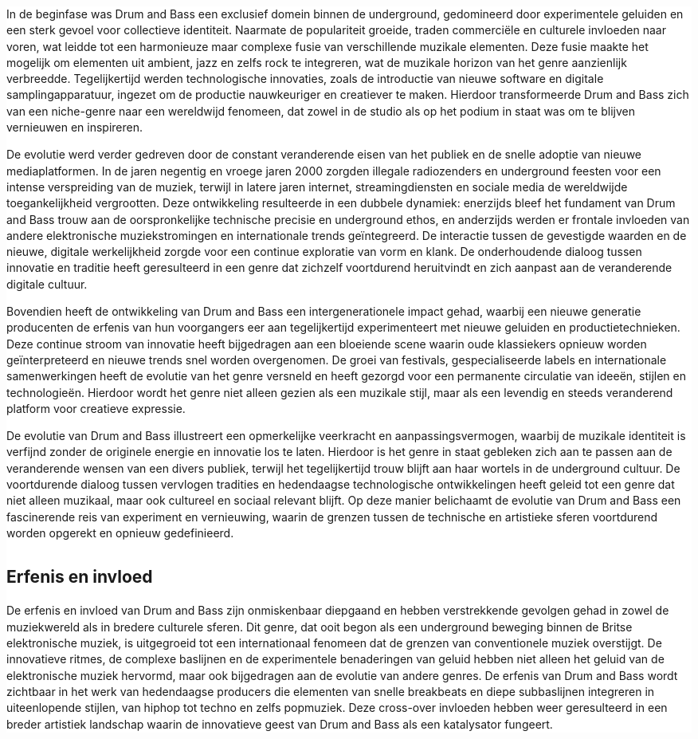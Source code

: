 In de beginfase was Drum and Bass een exclusief domein binnen de underground, gedomineerd door experimentele geluiden en een sterk gevoel voor collectieve identiteit. Naarmate de populariteit groeide, traden commerciële en culturele invloeden naar voren, wat leidde tot een harmonieuze maar complexe fusie van verschillende muzikale elementen. Deze fusie maakte het mogelijk om elementen uit ambient, jazz en zelfs rock te integreren, wat de muzikale horizon van het genre aanzienlijk verbreedde. Tegelijkertijd werden technologische innovaties, zoals de introductie van nieuwe software en digitale samplingapparatuur, ingezet om de productie nauwkeuriger en creatiever te maken. Hierdoor transformeerde Drum and Bass zich van een niche-genre naar een wereldwijd fenomeen, dat zowel in de studio als op het podium in staat was om te blijven vernieuwen en inspireren.

De evolutie werd verder gedreven door de constant veranderende eisen van het publiek en de snelle adoptie van nieuwe mediaplatformen. In de jaren negentig en vroege jaren 2000 zorgden illegale radiozenders en underground feesten voor een intense verspreiding van de muziek, terwijl in latere jaren internet, streamingdiensten en sociale media de wereldwijde toegankelijkheid vergrootten. Deze ontwikkeling resulteerde in een dubbele dynamiek: enerzijds bleef het fundament van Drum and Bass trouw aan de oorspronkelijke technische precisie en underground ethos, en anderzijds werden er frontale invloeden van andere elektronische muziekstromingen en internationale trends geïntegreerd. De interactie tussen de gevestigde waarden en de nieuwe, digitale werkelijkheid zorgde voor een continue exploratie van vorm en klank. De onderhoudende dialoog tussen innovatie en traditie heeft geresulteerd in een genre dat zichzelf voortdurend heruitvindt en zich aanpast aan de veranderende digitale cultuur.

Bovendien heeft de ontwikkeling van Drum and Bass een intergenerationele impact gehad, waarbij een nieuwe generatie producenten de erfenis van hun voorgangers eer aan tegelijkertijd experimenteert met nieuwe geluiden en productietechnieken. Deze continue stroom van innovatie heeft bijgedragen aan een bloeiende scene waarin oude klassiekers opnieuw worden geïnterpreteerd en nieuwe trends snel worden overgenomen. De groei van festivals, gespecialiseerde labels en internationale samenwerkingen heeft de evolutie van het genre versneld en heeft gezorgd voor een permanente circulatie van ideeën, stijlen en technologieën. Hierdoor wordt het genre niet alleen gezien als een muzikale stijl, maar als een levendig en steeds veranderend platform voor creatieve expressie.

De evolutie van Drum and Bass illustreert een opmerkelijke veerkracht en aanpassingsvermogen, waarbij de muzikale identiteit is verfijnd zonder de originele energie en innovatie los te laten. Hierdoor is het genre in staat gebleken zich aan te passen aan de veranderende wensen van een divers publiek, terwijl het tegelijkertijd trouw blijft aan haar wortels in de underground cultuur. De voortdurende dialoog tussen vervlogen tradities en hedendaagse technologische ontwikkelingen heeft geleid tot een genre dat niet alleen muzikaal, maar ook cultureel en sociaal relevant blijft. Op deze manier belichaamt de evolutie van Drum and Bass een fascinerende reis van experiment en vernieuwing, waarin de grenzen tussen de technische en artistieke sferen voortdurend worden opgerekt en opnieuw gedefinieerd.


## Erfenis en invloed

De erfenis en invloed van Drum and Bass zijn onmiskenbaar diepgaand en hebben verstrekkende gevolgen gehad in zowel de muziekwereld als in bredere culturele sferen. Dit genre, dat ooit begon als een underground beweging binnen de Britse elektronische muziek, is uitgegroeid tot een internationaal fenomeen dat de grenzen van conventionele muziek overstijgt. De innovatieve ritmes, de complexe baslijnen en de experimentele benaderingen van geluid hebben niet alleen het geluid van de elektronische muziek hervormd, maar ook bijgedragen aan de evolutie van andere genres. De erfenis van Drum and Bass wordt zichtbaar in het werk van hedendaagse producers die elementen van snelle breakbeats en diepe subbaslijnen integreren in uiteenlopende stijlen, van hiphop tot techno en zelfs popmuziek. Deze cross-over invloeden hebben weer geresulteerd in een breder artistiek landschap waarin de innovatieve geest van Drum and Bass als een katalysator fungeert.
